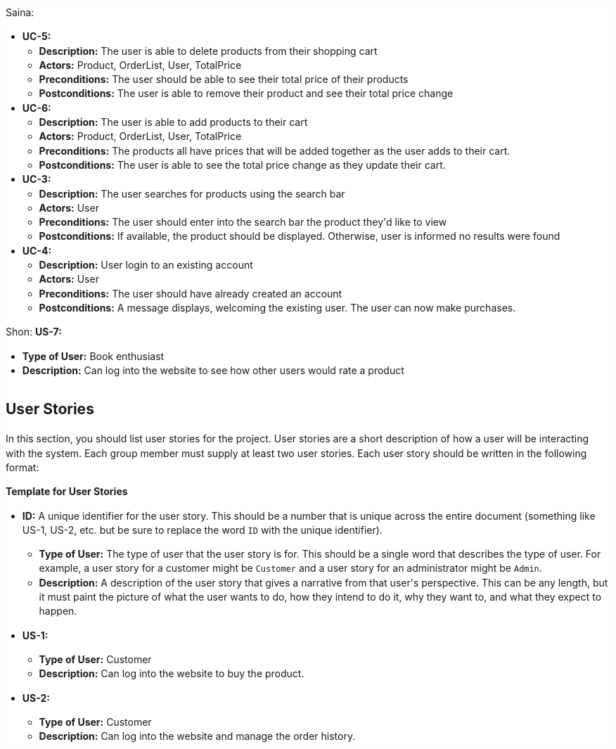 Saina:
- **UC-5:**
  - **Description:** The user is able to delete products from their shopping cart
  - **Actors:** Product, OrderList, User, TotalPrice
  - **Preconditions:** The user should be able to see their total price of their products
  - **Postconditions:** The user is able to remove their product and see their total price change
- **UC-6:** 
  - **Description:** The user is able to add products to their cart
  - **Actors:** Product, OrderList, User, TotalPrice
  - **Preconditions:** The products all have prices that will be added together as the user adds to their cart.
  - **Postconditions:** The user is able to see the total price change as they update their cart.
- **UC-3:**
  - **Description:** The user searches for products using the search bar
  - **Actors:** User
  - **Preconditions:** The user should enter into the search bar the product they'd like to view
  - **Postconditions:** If available, the product should be displayed. Otherwise, user is informed no results were found
- **UC-4:** 
  - **Description:** User login to an existing account 
  - **Actors:** User
  - **Preconditions:** The user should have already created an account
  - **Postconditions:** A message displays, welcoming the existing user. The user can now make purchases.

Shon:
  **US-7:**
  - **Type of User:** Book enthusiast
  - **Description:** Can log into the website to see how other users would rate a product

## User Stories

In this section, you should list user stories for the project. User stories are a short description of how a user will be interacting with the system. Each group member must supply at least two user stories. Each user story should be written in the following format:

**Template for User Stories**
- **ID:** A unique identifier for the user story. This should be a number that is unique across the entire document (something like US-1, US-2, etc. but be sure to replace the word `ID` with the unique identifier).
  - **Type of User:** The type of user that the user story is for. This should be a single word that describes the type of user. For example, a user story for a customer might be `Customer` and a user story for an administrator might be `Admin`.
  - **Description:** A description of the user story that gives a narrative from that user's perspective. This can be any length, but it must paint the picture of what the user wants to do, how they intend to do it, why they want to, and what they expect to happen.

- **US-1:**
  - **Type of User:** Customer
  - **Description:** Can log into the website to buy the product.
- **US-2:**
  - **Type of User:** Customer
  - **Description:** Can log into the website and manage the order history.
